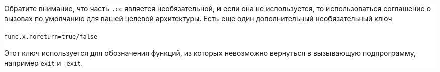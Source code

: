 Обратите внимание, что часть `.cc` является необязательной, и если она не используется, то использоваться соглашение о вызовах по умолчанию для вашей целевой архитектуры. Есть еще один дополнительный необязательный ключ

```
func.x.noreturn=true/false
```

Этот ключ используется для обозначения функций, из которых невозможно вернуться в вызывающую подпрограмму, например `exit` и `_exit`.
